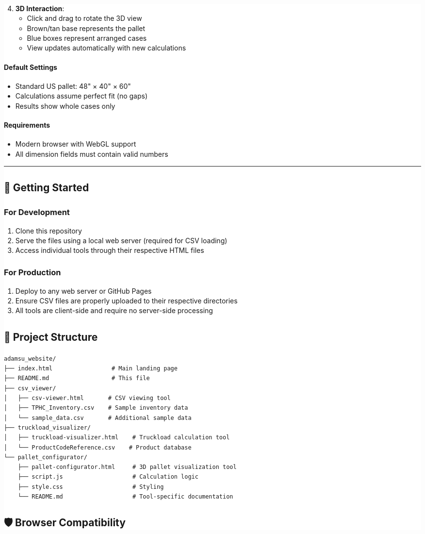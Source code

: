 4. **3D Interaction**:
   - Click and drag to rotate the 3D view
   - Brown/tan base represents the pallet
   - Blue boxes represent arranged cases
   - View updates automatically with new calculations

#### Default Settings
- Standard US pallet: 48" × 40" × 60"
- Calculations assume perfect fit (no gaps)
- Results show whole cases only

#### Requirements
- Modern browser with WebGL support
- All dimension fields must contain valid numbers

---

## 🚀 Getting Started

### For Development
1. Clone this repository
2. Serve the files using a local web server (required for CSV loading)
3. Access individual tools through their respective HTML files

### For Production
1. Deploy to any web server or GitHub Pages
2. Ensure CSV files are properly uploaded to their respective directories
3. All tools are client-side and require no server-side processing

## 📁 Project Structure

```
adamsu_website/
├── index.html                 # Main landing page
├── README.md                  # This file
├── csv_viewer/
│   ├── csv-viewer.html       # CSV viewing tool
│   ├── TPHC_Inventory.csv    # Sample inventory data
│   └── sample_data.csv       # Additional sample data
├── truckload_visualizer/
│   ├── truckload-visualizer.html    # Truckload calculation tool
│   └── ProductCodeReference.csv    # Product database
└── pallet_configurator/
    ├── pallet-configurator.html     # 3D pallet visualization tool
    ├── script.js                    # Calculation logic
    ├── style.css                    # Styling
    └── README.md                    # Tool-specific documentation
```

## 🛡️ Browser Compatibility
